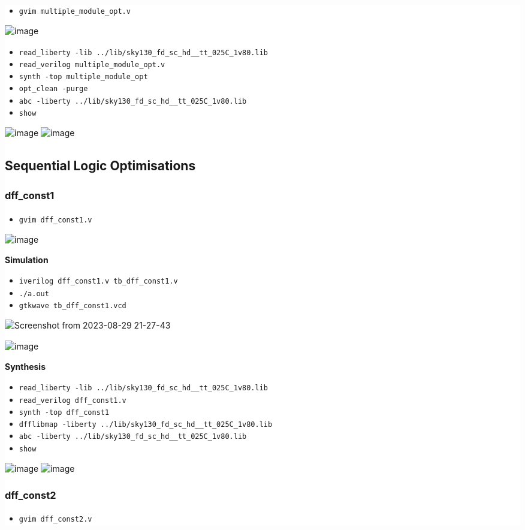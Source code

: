 + `gvim multiple_module_opt.v`

 <img width="400" alt="image" src="https://github.com/Veda1809/pes_asic_class/assets/142098395/ad570bd8-44b5-4408-8715-02f1c5d15a29">

+ `read_liberty -lib ../lib/sky130_fd_sc_hd__tt_025C_1v80.lib`
+ `read_verilog multiple_module_opt.v`
+ `synth -top multiple_module_opt`
+ `opt_clean -purge`
+ `abc -liberty ../lib/sky130_fd_sc_hd__tt_025C_1v80.lib`
+ `show`
 
<img width="400" alt="image" src="https://github.com/Veda1809/pes_asic_class/assets/142098395/4c3fd4bc-c599-41cf-af42-c07280dcca11">

<img width="400" alt="image" src="https://github.com/Veda1809/pes_asic_class/assets/142098395/1344d22d-51f5-439e-bc34-96b2a742474e">



## Sequential Logic Optimisations


### dff_const1 

+ `gvim dff_const1.v`

<img width="331" alt="image" src="https://github.com/Veda1809/pes_asic_class/assets/142098395/abec2938-5f2c-4cd5-b369-103c1b09f098">

**Simulation**

+ `iverilog dff_const1.v tb_dff_const1.v`
+ `./a.out`
+ `gtkwave tb_dff_const1.vcd`
 
![Screenshot from 2023-08-29 21-27-43](https://github.com/Aatish-Om/pes_asic_class/assets/125562864/3c21f77c-211f-4f8b-8839-ddad952d7d05)


<img width="503" alt="image" src="https://github.com/Veda1809/pes_asic_class/assets/142098395/51301173-fdbd-476c-842e-2d08078f020d">

**Synthesis**

+ `read_liberty -lib ../lib/sky130_fd_sc_hd__tt_025C_1v80.lib`
+ `read_verilog dff_const1.v`
+ `synth -top dff_const1`
+ `dfflibmap -liberty ../lib/sky130_fd_sc_hd__tt_025C_1v80.lib `
+ `abc -liberty ../lib/sky130_fd_sc_hd__tt_025C_1v80.lib`
+ `show`

<img width="194" alt="image" src="https://github.com/Veda1809/pes_asic_class/assets/142098395/c542c8b4-3624-4a22-92c5-35a4b1458c35">

<img width="925" alt="image" src="https://github.com/Veda1809/pes_asic_class/assets/142098395/fa1d8b2f-431e-4836-8a75-8c2bd3ce326e">


### dff_const2 

+ `gvim dff_const2.v`
